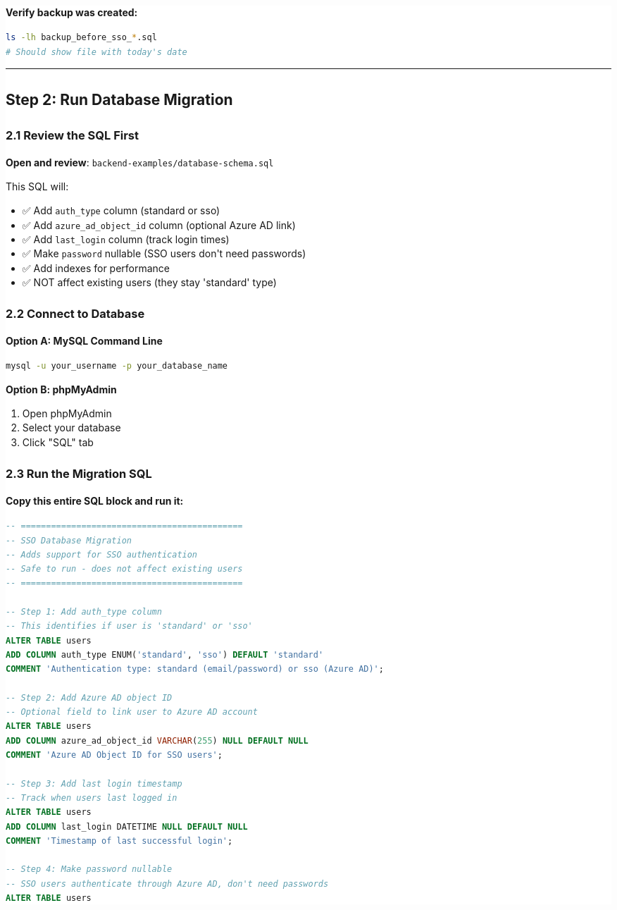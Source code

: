 **Verify backup was created:**
```bash
ls -lh backup_before_sso_*.sql
# Should show file with today's date
```

---

## Step 2: Run Database Migration

### 2.1 Review the SQL First

**Open and review**: `backend-examples/database-schema.sql`

This SQL will:
- ✅ Add `auth_type` column (standard or sso)
- ✅ Add `azure_ad_object_id` column (optional Azure AD link)
- ✅ Add `last_login` column (track login times)
- ✅ Make `password` nullable (SSO users don't need passwords)
- ✅ Add indexes for performance
- ✅ NOT affect existing users (they stay 'standard' type)

### 2.2 Connect to Database

**Option A: MySQL Command Line**
```bash
mysql -u your_username -p your_database_name
```

**Option B: phpMyAdmin**
1. Open phpMyAdmin
2. Select your database
3. Click "SQL" tab

### 2.3 Run the Migration SQL

**Copy this entire SQL block and run it:**

```sql
-- ============================================
-- SSO Database Migration
-- Adds support for SSO authentication
-- Safe to run - does not affect existing users
-- ============================================

-- Step 1: Add auth_type column
-- This identifies if user is 'standard' or 'sso'
ALTER TABLE users 
ADD COLUMN auth_type ENUM('standard', 'sso') DEFAULT 'standard' 
COMMENT 'Authentication type: standard (email/password) or sso (Azure AD)';

-- Step 2: Add Azure AD object ID
-- Optional field to link user to Azure AD account
ALTER TABLE users 
ADD COLUMN azure_ad_object_id VARCHAR(255) NULL DEFAULT NULL
COMMENT 'Azure AD Object ID for SSO users';

-- Step 3: Add last login timestamp
-- Track when users last logged in
ALTER TABLE users 
ADD COLUMN last_login DATETIME NULL DEFAULT NULL
COMMENT 'Timestamp of last successful login';

-- Step 4: Make password nullable
-- SSO users authenticate through Azure AD, don't need passwords
ALTER TABLE users 
```